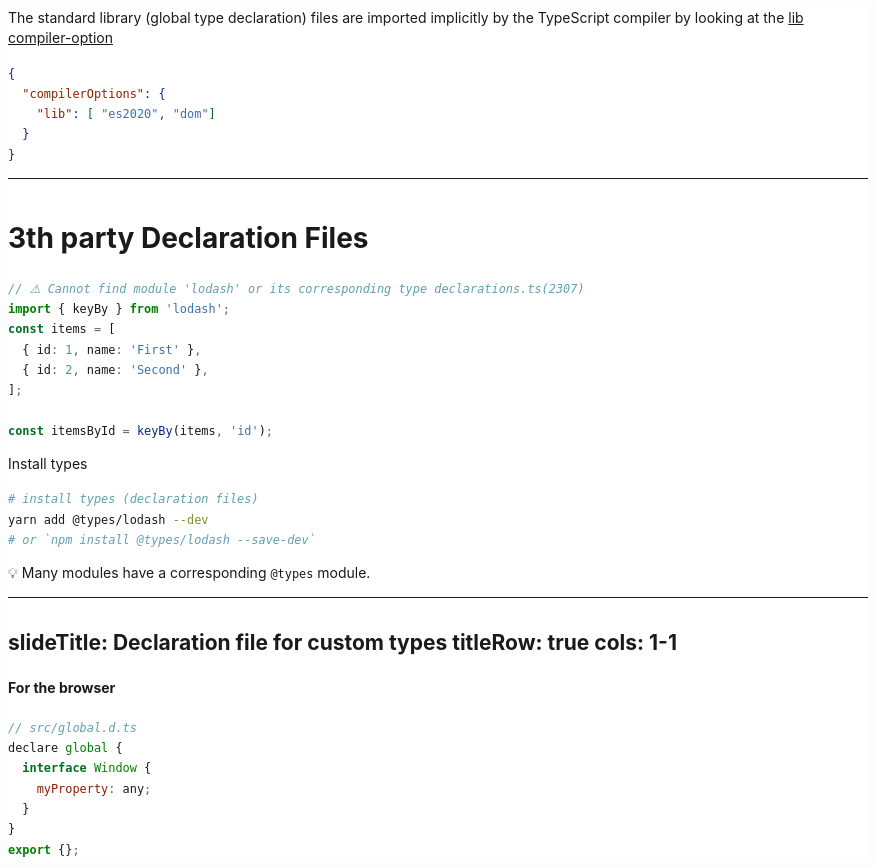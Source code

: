 <div v-click>

The standard library (global type declaration) files are imported implicitly 
by the TypeScript compiler by looking at the [lib compiler-option](https://www.typescriptlang.org/tsconfig#lib)

```json
{
  "compilerOptions": {
    "lib": [ "es2020", "dom"]
  }
}
```

</div>

---

# 3th party Declaration Files

```ts
// ⚠️ Cannot find module 'lodash' or its corresponding type declarations.ts(2307)
import { keyBy } from 'lodash';
const items = [
  { id: 1, name: 'First' },
  { id: 2, name: 'Second' },
];

const itemsById = keyBy(items, 'id');
```

<div v-click>

Install types 

```bash
# install types (declaration files)
yarn add @types/lodash --dev
# or `npm install @types/lodash --save-dev`
```

💡 Many modules have a corresponding `@types` module. 

</div>


---
slideTitle: Declaration file for custom types
titleRow: true
cols: 1-1
---

#### For the browser

```js
// src/global.d.ts
declare global {
  interface Window {
    myProperty: any;
  }
}
export {};
```
